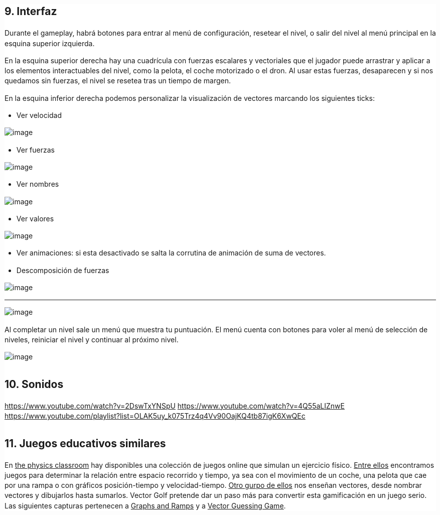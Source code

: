 ## 9. Interfaz <a name="interfaz"></a>
Durante el gameplay, habrá botones para entrar al menú de configuración, resetear el nivel, o salir del nivel al menú principal en la esquina superior izquierda. 

En la esquina superior derecha hay una cuadrícula con fuerzas escalares y vectoriales que el jugador puede arrastrar y aplicar a los elementos interactuables del nivel, como la pelota, el coche motorizado o el dron. Al usar estas fuerzas, desaparecen y si nos quedamos sin fuerzas, el nivel se resetea tras un tiempo de margen. 

En la esquina inferior derecha podemos personalizar la visualización de vectores marcando los siguientes ticks:

* Ver velocidad

![image](https://github.com/javics2002/JuegosSerios/assets/75903737/61706f04-37d7-4792-a718-61cd643d3ea1)

* Ver fuerzas

![image](https://github.com/javics2002/JuegosSerios/assets/75903737/3b1d86cb-89fd-4331-a35f-5d5e7daf9811)

* Ver nombres

![image](https://github.com/javics2002/JuegosSerios/assets/75903737/b8051e56-d5cd-4481-8792-4339f09fd9a0)

* Ver valores

![image](https://github.com/javics2002/JuegosSerios/assets/75903737/49c07825-7345-4736-96fc-94eef2a7d562)

* Ver animaciones:
  si esta desactivado se salta la corrutina de animación de suma de vectores.
  
* Descomposición de fuerzas

![image](https://github.com/javics2002/JuegosSerios/assets/75903737/a7d38bf1-8cce-44e1-bb20-5a43a9ca471e)

<hr>

![image](https://github.com/javics2002/JuegosSerios/assets/75903737/2a2ce946-5088-47fd-91fe-b86ffb1f3284)

Al completar un nivel sale un menú que muestra tu puntuación. El menú cuenta con botones para voler al menú de selección de niveles, reiniciar el nivel y continuar al próximo nivel.

![image](https://github.com/javics2002/JuegosSerios/assets/75903737/ddd06141-c728-4dd2-a4dc-76824cc6ea90)

## 10. Sonidos <a name="sonidos"></a>
https://www.youtube.com/watch?v=2DswTxYNSpU
https://www.youtube.com/watch?v=4Q55aLIZnwE 
https://www.youtube.com/playlist?list=OLAK5uy_k075Trz4q4Vv90OajKQ4tb87igK6XwQEc 

## 11. Juegos educativos similares <a name="juegoseducativos"></a>
En [the physics classroom](https://www.physicsclassroom.com/) hay disponibles una colección de juegos online que simulan un ejercicio físico. [Entre ellos](https://www.physicsclassroom.com/Physics-Interactives/1-D-Kinematics) encontramos juegos para determinar la relación entre espacio recorrido y tiempo, ya sea con el movimiento de un coche, una pelota que cae por una rampa o con gráficos posición-tiempo y velocidad-tiempo. [Otro gurpo de ellos](https://www.physicsclassroom.com/Physics-Interactives/Vectors-and-Projectiles) nos enseñan vectores, desde nombrar vectores y dibujarlos hasta sumarlos. Vector Golf pretende dar un paso más para convertir esta gamificación en un juego serio. Las siguientes capturas pertenecen a [Graphs and Ramps](https://www.physicsclassroom.com/Physics-Interactives/1-D-Kinematics/Graphs-and-Ramps/Graphs-and-Ramps-Interactive) y a [Vector Guessing Game](https://www.physicsclassroom.com/Physics-Interactives/Vectors-and-Projectiles/Vector-Guessing-Game/Vector-Guessing-Game-Interactive).

